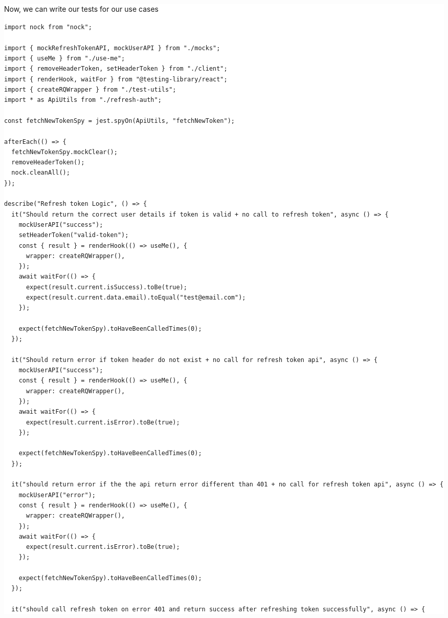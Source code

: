 
Now, we can write our tests for our use cases

```tsx title="src/refresh-auth.test.tsx"
import nock from "nock";

import { mockRefreshTokenAPI, mockUserAPI } from "./mocks";
import { useMe } from "./use-me";
import { removeHeaderToken, setHeaderToken } from "./client";
import { renderHook, waitFor } from "@testing-library/react";
import { createRQWrapper } from "./test-utils";
import * as ApiUtils from "./refresh-auth";

const fetchNewTokenSpy = jest.spyOn(ApiUtils, "fetchNewToken");

afterEach(() => {
  fetchNewTokenSpy.mockClear();
  removeHeaderToken();
  nock.cleanAll();
});

describe("Refresh token Logic", () => {
  it("Should return the correct user details if token is valid + no call to refresh token", async () => {
    mockUserAPI("success");
    setHeaderToken("valid-token");
    const { result } = renderHook(() => useMe(), {
      wrapper: createRQWrapper(),
    });
    await waitFor(() => {
      expect(result.current.isSuccess).toBe(true);
      expect(result.current.data.email).toEqual("test@email.com");
    });

    expect(fetchNewTokenSpy).toHaveBeenCalledTimes(0);
  });

  it("Should return error if token header do not exist + no call for refresh token api", async () => {
    mockUserAPI("success");
    const { result } = renderHook(() => useMe(), {
      wrapper: createRQWrapper(),
    });
    await waitFor(() => {
      expect(result.current.isError).toBe(true);
    });

    expect(fetchNewTokenSpy).toHaveBeenCalledTimes(0);
  });

  it("should return error if the the api return error different than 401 + no call for refresh token api", async () => {
    mockUserAPI("error");
    const { result } = renderHook(() => useMe(), {
      wrapper: createRQWrapper(),
    });
    await waitFor(() => {
      expect(result.current.isError).toBe(true);
    });

    expect(fetchNewTokenSpy).toHaveBeenCalledTimes(0);
  });

  it("should call refresh token on error 401 and return success after refreshing token successfully", async () => {
```